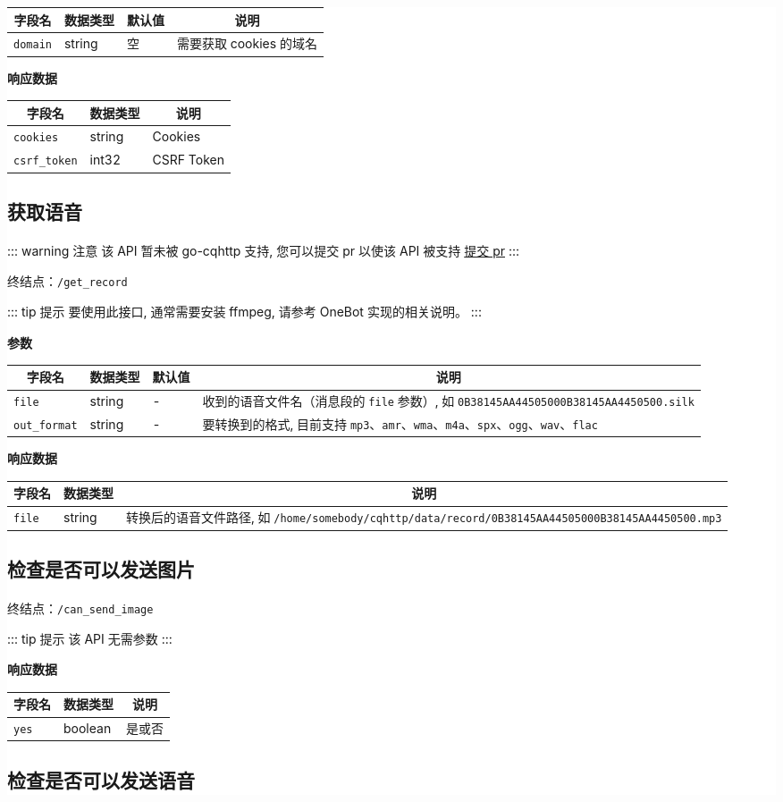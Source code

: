 | 字段名 | 数据类型 | 默认值 | 说明 |
| ----- | ------- | ----- | --- |
| `domain` | string | 空 | 需要获取 cookies 的域名 |

**响应数据**

| 字段名 | 数据类型 | 说明 |
| ----- | ------- | --- |
| `cookies` | string | Cookies |
| `csrf_token` | int32 | CSRF Token |

## 获取语音

::: warning 注意
该 API 暂未被 go-cqhttp 支持, 您可以提交 pr 以使该 API 被支持
[提交 pr](https://github.com/Mrs4s/go-cqhttp/compare)
:::

终结点：`/get_record`

::: tip 提示
要使用此接口, 通常需要安装 ffmpeg, 请参考 OneBot 实现的相关说明。
:::

**参数**

| 字段名 | 数据类型 | 默认值 | 说明 |
| ----- | ------- | ----- | --- |
| `file` | string | - | 收到的语音文件名（消息段的 `file` 参数）, 如 `0B38145AA44505000B38145AA4450500.silk` |
| `out_format`  | string | - | 要转换到的格式, 目前支持 `mp3`、`amr`、`wma`、`m4a`、`spx`、`ogg`、`wav`、`flac` |

**响应数据**

| 字段名 | 数据类型 | 说明 |
| ----- | ------- | --- |
| `file` | string | 转换后的语音文件路径, 如 `/home/somebody/cqhttp/data/record/0B38145AA44505000B38145AA4450500.mp3` |

## 检查是否可以发送图片

终结点：`/can_send_image`

::: tip 提示
该 API 无需参数
:::

**响应数据**

| 字段名 | 数据类型 | 说明 |
| ----- | ------- | --- |
| `yes` | boolean | 是或否 |

## 检查是否可以发送语音
